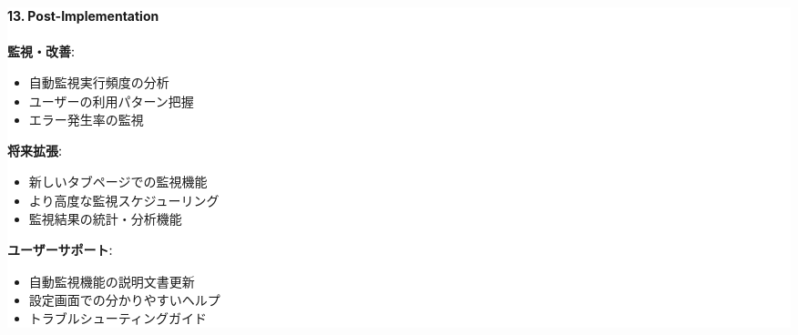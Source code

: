 #### 13. Post-Implementation

**監視・改善**:
- 自動監視実行頻度の分析
- ユーザーの利用パターン把握
- エラー発生率の監視

**将来拡張**:
- 新しいタブページでの監視機能
- より高度な監視スケジューリング
- 監視結果の統計・分析機能

**ユーザーサポート**:
- 自動監視機能の説明文書更新
- 設定画面での分かりやすいヘルプ
- トラブルシューティングガイド